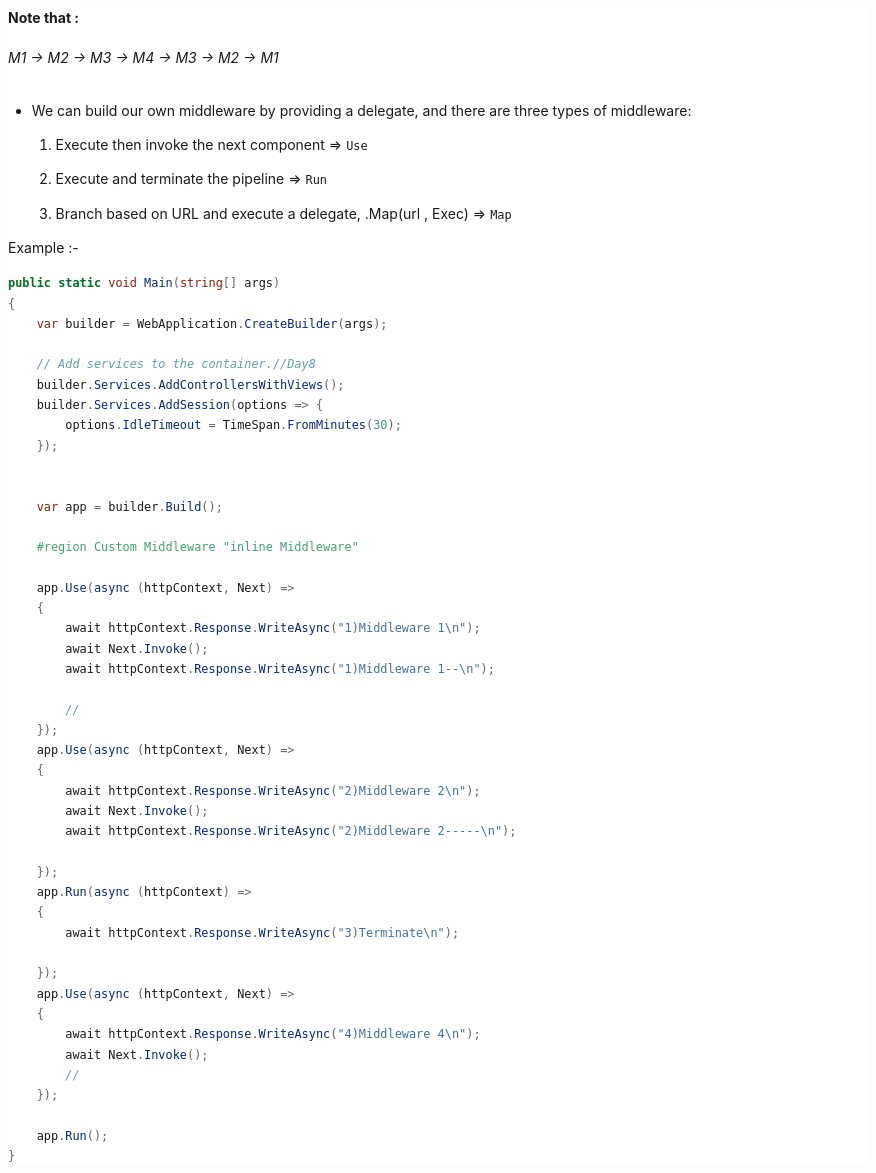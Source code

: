 #### Note that :
###### M1 -> M2 -> M3 -> M4 -> M3 -> M2 -> M1 

-  We can build our own middleware by providing a delegate, and there are three types of middleware:

   1. Execute then invoke the next component ⇒ `Use`
    
   2. Execute and terminate the pipeline ⇒ `Run`
    
   3. Branch based on URL and execute a delegate,  .Map(url , Exec) ⇒ `Map`

Example :-

``` csharp
public static void Main(string[] args)
{
    var builder = WebApplication.CreateBuilder(args);

    // Add services to the container.//Day8
    builder.Services.AddControllersWithViews();
    builder.Services.AddSession(options => {
        options.IdleTimeout = TimeSpan.FromMinutes(30);
    });
    
    
    var app = builder.Build();

    #region Custom Middleware "inline Middleware"

    app.Use(async (httpContext, Next) =>
    {
        await httpContext.Response.WriteAsync("1)Middleware 1\n");
        await Next.Invoke();
        await httpContext.Response.WriteAsync("1)Middleware 1--\n");

        //
    });
    app.Use(async (httpContext, Next) =>
    {
        await httpContext.Response.WriteAsync("2)Middleware 2\n");
        await Next.Invoke();
        await httpContext.Response.WriteAsync("2)Middleware 2-----\n");

    });
    app.Run(async (httpContext) =>
    {
        await httpContext.Response.WriteAsync("3)Terminate\n");

    });
    app.Use(async (httpContext, Next) =>
    {
        await httpContext.Response.WriteAsync("4)Middleware 4\n");
        await Next.Invoke();
        //
    });
   
    app.Run();
}

```
